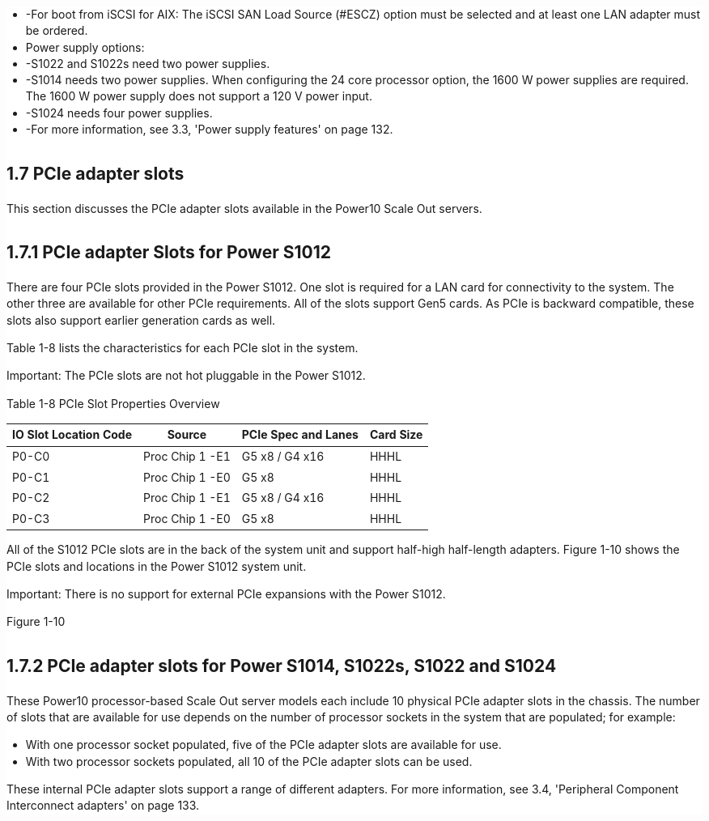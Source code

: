 - -For boot from iSCSI for AIX: The iSCSI SAN Load Source (#ESCZ) option must be selected and at least one LAN adapter must be ordered.
- Power supply options:
- -S1022 and S1022s need two power supplies.
- -S1014 needs two power supplies. When configuring the 24 core processor option, the 1600 W power supplies are required. The 1600 W power supply does not support a 120 V power input.
- -S1024 needs four power supplies.
- -For more information, see 3.3, 'Power supply features' on page 132.

## 1.7  PCIe adapter slots

This section discusses the PCIe adapter slots available in the Power10 Scale Out servers.

## 1.7.1 PCIe adapter Slots for Power S1012

There are four PCIe slots provided in the Power S1012. One slot is required for a LAN card for connectivity to the system. The other three are available for other PCIe requirements. All of the slots support Gen5 cards. As PCIe is backward compatible, these slots also support earlier generation cards as well.

Table 1-8 lists the characteristics for each PCIe slot in the system.

Important: The PCIe slots are not hot pluggable in the Power S1012.

Table 1-8   PCIe Slot Properties Overview

| IO Slot Location Code   | Source          | PCIe Spec and Lanes   | Card Size   |
|-------------------------|-----------------|-----------------------|-------------|
| P0-C0                   | Proc Chip 1 -E1 | G5 x8 / G4 x16        | HHHL        |
| P0-C1                   | Proc Chip 1 -E0 | G5 x8                 | HHHL        |
| P0-C2                   | Proc Chip 1 -E1 | G5 x8 / G4 x16        | HHHL        |
| P0-C3                   | Proc Chip 1 -E0 | G5 x8                 | HHHL        |

All of the S1012 PCIe slots are in the back of the system unit and support half-high half-length adapters. Figure 1-10 shows the PCIe slots and locations in the Power S1012 system unit.

Important: There is no support for external PCIe expansions with the Power S1012.

Figure 1-10



## 1.7.2  PCIe adapter slots for Power S1014, S1022s, S1022 and S1024

These Power10 processor-based Scale Out server models each include 10 physical PCIe adapter slots in the chassis. The number of slots that are available for use depends on the number of processor sockets in the system that are populated; for example:

- With one processor socket populated, five of the PCIe adapter slots are available for use.
- With two processor sockets populated, all 10 of the PCIe adapter slots can be used.

These internal PCIe adapter slots support a range of different adapters. For more information, see 3.4, 'Peripheral Component Interconnect adapters' on page 133.
